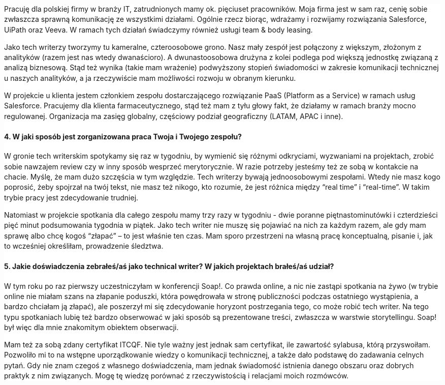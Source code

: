 Pracuję dla polskiej firmy w branży IT, zatrudnionych mamy ok. pięciuset
pracowników. Moja firma jest w sam raz, cenię sobie zwłaszcza sprawną
komunikację ze wszystkimi działami. Ogólnie rzecz biorąc, wdrażamy i rozwijamy
rozwiązania Salesforce, UiPath oraz Veeva. W ramach tych działań świadczymy
również usługi team & body leasing.

Jako tech writerzy tworzymy tu kameralne, czteroosobowe grono. Nasz mały zespół
jest połączony z większym, złożonym z analityków (razem jest nas wtedy
dwanaścioro). A dwunastoosobowa drużyna z kolei podlega pod większą jednostkę
związaną z analizą biznesową. Stąd też wynika (takie mam wrażenie) podwyższony
stopień świadomości w zakresie komunikacji technicznej u naszych analityków, a
ja rzeczywiście mam możliwości rozwoju w obranym kierunku.

W projekcie u klienta jestem członkiem zespołu dostarczającego rozwiązanie PaaS
(Platform as a Service) w ramach usług Salesforce. Pracujemy dla klienta
farmaceutycznego, stąd też mam z tyłu głowy fakt, że działamy w ramach branży
mocno regulowanej. Organizacja ma zasięg globalny, częściowy podział
geograficzny (LATAM, APAC i inne).

#### 4\. W jaki sposób jest zorganizowana praca Twoja i Twojego zespołu?

W gronie tech writerskim spotykamy się raz w tygodniu, by wymienić się różnymi
odkryciami, wyzwaniami na projektach, zrobić sobie nawzajem review czy w inny
sposób wesprzeć merytorycznie. W razie potrzeby jesteśmy też ze sobą w kontakcie
na chacie. Myślę, że mam dużo szczęścia w tym względzie. Tech writerzy bywają
jednoosobowymi zespołami. Wtedy nie masz kogo poprosić, żeby spojrzał na twój
tekst, nie masz też nikogo, kto rozumie, że jest różnica między “real time” i
“real-time”. W takim trybie pracy jest zdecydowanie trudniej.

Natomiast w projekcie spotkania dla całego zespołu mamy trzy razy w tygodniu -
dwie poranne piętnastominutówki i czterdzieści pięć minut podsumowania tygodnia
w piątek. Jako tech writer nie muszę się pojawiać na nich za każdym razem, ale
gdy mam sprawę albo chcę kogoś “złapać” – to jest właśnie ten czas. Mam sporo
przestrzeni na własną pracę konceptualną, pisanie i, jak to wcześniej
określiłam, prowadzenie śledztwa.

#### 5\. Jakie doświadczenia zebrałeś/aś jako technical writer? W jakich projektach brałeś/aś udział?

W tym roku po raz pierwszy uczestniczyłam w konferencji Soap!. Co prawda online,
a nic nie zastąpi spotkania na żywo (w trybie online nie miałam szans na
złapanie poduszki, która powędrowała w stronę publiczności podczas ostatniego
wystąpienia, a bardzo chciałam ją złapać), ale poszerzył mi się zdecydowanie
horyzont postrzegania tego, co może robić tech writer. Na tego typu spotkaniach
lubię też bardzo obserwować w jaki sposób są prezentowane treści, zwłaszcza w
warstwie storytellingu. Soap! był więc dla mnie znakomitym obiektem obserwacji.

Mam też za sobą zdany certyfikat ITCQF. Nie tyle ważny jest jednak sam
certyfikat, ile zawartość sylabusa, którą przyswoiłam. Pozwoliło mi to na
wstępne uporządkowanie wiedzy o komunikacji technicznej, a także dało podstawę
do zadawania celnych pytań. Gdy nie znam czegoś z własnego doświadczenia, mam
jednak świadomość istnienia danego obszaru oraz dobrych praktyk z nim
związanych. Mogę tę wiedzę porównać z rzeczywistością i relacjami moich
rozmówców.

